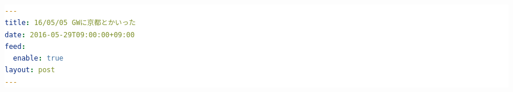 ```yaml
---
title: 16/05/05 GWに京都とかいった
date: 2016-05-29T09:00:00+09:00
feed:
  enable: true
layout: post
---
```
